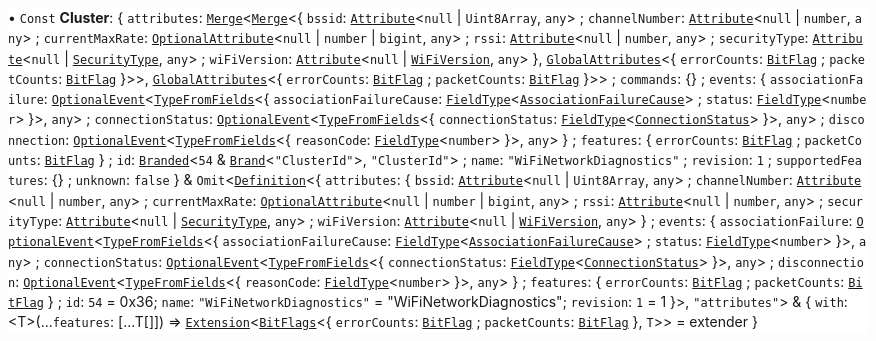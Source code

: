 • `Const` **Cluster**: \{ `attributes`: [`Merge`](util_export.md#merge)\<[`Merge`](util_export.md#merge)\<\{ `bssid`: [`Attribute`](../interfaces/cluster_export.Attribute.md)\<``null`` \| `Uint8Array`, `any`\> ; `channelNumber`: [`Attribute`](../interfaces/cluster_export.Attribute.md)\<``null`` \| `number`, `any`\> ; `currentMaxRate`: [`OptionalAttribute`](../interfaces/cluster_export.OptionalAttribute.md)\<``null`` \| `number` \| `bigint`, `any`\> ; `rssi`: [`Attribute`](../interfaces/cluster_export.Attribute.md)\<``null`` \| `number`, `any`\> ; `securityType`: [`Attribute`](../interfaces/cluster_export.Attribute.md)\<``null`` \| [`SecurityType`](../enums/cluster_export.WiFiNetworkDiagnostics.SecurityType.md), `any`\> ; `wiFiVersion`: [`Attribute`](../interfaces/cluster_export.Attribute.md)\<``null`` \| [`WiFiVersion`](../enums/cluster_export.WiFiNetworkDiagnostics.WiFiVersion.md), `any`\>  }, [`GlobalAttributes`](cluster_export.md#globalattributes)\<\{ `errorCounts`: [`BitFlag`](schema_export.md#bitflag) ; `packetCounts`: [`BitFlag`](schema_export.md#bitflag)  }\>\>, [`GlobalAttributes`](cluster_export.md#globalattributes)\<\{ `errorCounts`: [`BitFlag`](schema_export.md#bitflag) ; `packetCounts`: [`BitFlag`](schema_export.md#bitflag)  }\>\> ; `commands`: {} ; `events`: \{ `associationFailure`: [`OptionalEvent`](../interfaces/cluster_export.OptionalEvent.md)\<[`TypeFromFields`](tlv_export.md#typefromfields)\<\{ `associationFailureCause`: [`FieldType`](../interfaces/tlv_export.FieldType.md)\<[`AssociationFailureCause`](../enums/cluster_export.WiFiNetworkDiagnostics.AssociationFailureCause.md)\> ; `status`: [`FieldType`](../interfaces/tlv_export.FieldType.md)\<`number`\>  }\>, `any`\> ; `connectionStatus`: [`OptionalEvent`](../interfaces/cluster_export.OptionalEvent.md)\<[`TypeFromFields`](tlv_export.md#typefromfields)\<\{ `connectionStatus`: [`FieldType`](../interfaces/tlv_export.FieldType.md)\<[`ConnectionStatus`](../enums/cluster_export.WiFiNetworkDiagnostics.ConnectionStatus.md)\>  }\>, `any`\> ; `disconnection`: [`OptionalEvent`](../interfaces/cluster_export.OptionalEvent.md)\<[`TypeFromFields`](tlv_export.md#typefromfields)\<\{ `reasonCode`: [`FieldType`](../interfaces/tlv_export.FieldType.md)\<`number`\>  }\>, `any`\>  } ; `features`: \{ `errorCounts`: [`BitFlag`](schema_export.md#bitflag) ; `packetCounts`: [`BitFlag`](schema_export.md#bitflag)  } ; `id`: [`Branded`](util_export.md#branded)\<``54`` & [`Brand`](util_export.md#brand)\<``"ClusterId"``\>, ``"ClusterId"``\> ; `name`: ``"WiFiNetworkDiagnostics"`` ; `revision`: ``1`` ; `supportedFeatures`: {} ; `unknown`: ``false``  } & `Omit`\<[`Definition`](cluster_export.ClusterFactory.md#definition)\<\{ `attributes`: \{ `bssid`: [`Attribute`](../interfaces/cluster_export.Attribute.md)\<``null`` \| `Uint8Array`, `any`\> ; `channelNumber`: [`Attribute`](../interfaces/cluster_export.Attribute.md)\<``null`` \| `number`, `any`\> ; `currentMaxRate`: [`OptionalAttribute`](../interfaces/cluster_export.OptionalAttribute.md)\<``null`` \| `number` \| `bigint`, `any`\> ; `rssi`: [`Attribute`](../interfaces/cluster_export.Attribute.md)\<``null`` \| `number`, `any`\> ; `securityType`: [`Attribute`](../interfaces/cluster_export.Attribute.md)\<``null`` \| [`SecurityType`](../enums/cluster_export.WiFiNetworkDiagnostics.SecurityType.md), `any`\> ; `wiFiVersion`: [`Attribute`](../interfaces/cluster_export.Attribute.md)\<``null`` \| [`WiFiVersion`](../enums/cluster_export.WiFiNetworkDiagnostics.WiFiVersion.md), `any`\>  } ; `events`: \{ `associationFailure`: [`OptionalEvent`](../interfaces/cluster_export.OptionalEvent.md)\<[`TypeFromFields`](tlv_export.md#typefromfields)\<\{ `associationFailureCause`: [`FieldType`](../interfaces/tlv_export.FieldType.md)\<[`AssociationFailureCause`](../enums/cluster_export.WiFiNetworkDiagnostics.AssociationFailureCause.md)\> ; `status`: [`FieldType`](../interfaces/tlv_export.FieldType.md)\<`number`\>  }\>, `any`\> ; `connectionStatus`: [`OptionalEvent`](../interfaces/cluster_export.OptionalEvent.md)\<[`TypeFromFields`](tlv_export.md#typefromfields)\<\{ `connectionStatus`: [`FieldType`](../interfaces/tlv_export.FieldType.md)\<[`ConnectionStatus`](../enums/cluster_export.WiFiNetworkDiagnostics.ConnectionStatus.md)\>  }\>, `any`\> ; `disconnection`: [`OptionalEvent`](../interfaces/cluster_export.OptionalEvent.md)\<[`TypeFromFields`](tlv_export.md#typefromfields)\<\{ `reasonCode`: [`FieldType`](../interfaces/tlv_export.FieldType.md)\<`number`\>  }\>, `any`\>  } ; `features`: \{ `errorCounts`: [`BitFlag`](schema_export.md#bitflag) ; `packetCounts`: [`BitFlag`](schema_export.md#bitflag)  } ; `id`: ``54`` = 0x36; `name`: ``"WiFiNetworkDiagnostics"`` = "WiFiNetworkDiagnostics"; `revision`: ``1`` = 1 }\>, ``"attributes"``\> & \{ `with`: \<T\>(...`features`: [...T[]]) => [`Extension`](cluster_export.WiFiNetworkDiagnostics.md#extension)\<[`BitFlags`](schema_export.md#bitflags)\<\{ `errorCounts`: [`BitFlag`](schema_export.md#bitflag) ; `packetCounts`: [`BitFlag`](schema_export.md#bitflag)  }, `T`\>\> = extender }
